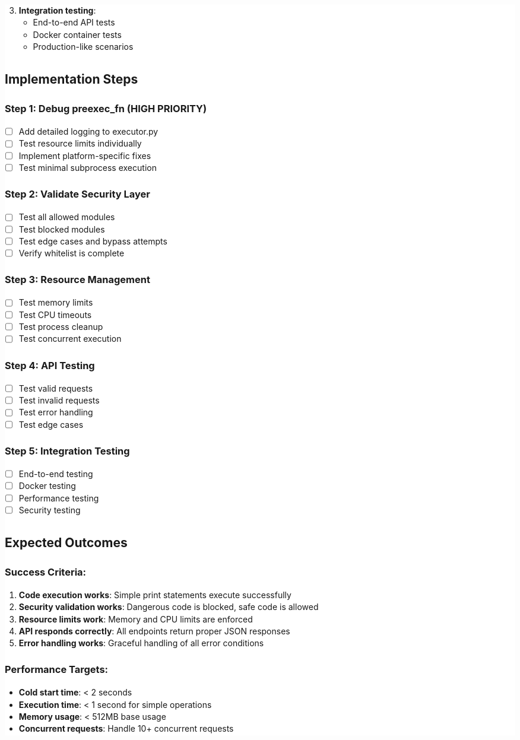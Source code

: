 3. **Integration testing**:
   - End-to-end API tests
   - Docker container tests
   - Production-like scenarios

## Implementation Steps

### Step 1: Debug preexec_fn (HIGH PRIORITY)
- [ ] Add detailed logging to executor.py
- [ ] Test resource limits individually
- [ ] Implement platform-specific fixes
- [ ] Test minimal subprocess execution

### Step 2: Validate Security Layer
- [ ] Test all allowed modules
- [ ] Test blocked modules
- [ ] Test edge cases and bypass attempts
- [ ] Verify whitelist is complete

### Step 3: Resource Management
- [ ] Test memory limits
- [ ] Test CPU timeouts
- [ ] Test process cleanup
- [ ] Test concurrent execution

### Step 4: API Testing
- [ ] Test valid requests
- [ ] Test invalid requests
- [ ] Test error handling
- [ ] Test edge cases

### Step 5: Integration Testing
- [ ] End-to-end testing
- [ ] Docker testing
- [ ] Performance testing
- [ ] Security testing

## Expected Outcomes

### Success Criteria:
1. **Code execution works**: Simple print statements execute successfully
2. **Security validation works**: Dangerous code is blocked, safe code is allowed
3. **Resource limits work**: Memory and CPU limits are enforced
4. **API responds correctly**: All endpoints return proper JSON responses
5. **Error handling works**: Graceful handling of all error conditions

### Performance Targets:
- **Cold start time**: < 2 seconds
- **Execution time**: < 1 second for simple operations
- **Memory usage**: < 512MB base usage
- **Concurrent requests**: Handle 10+ concurrent requests
